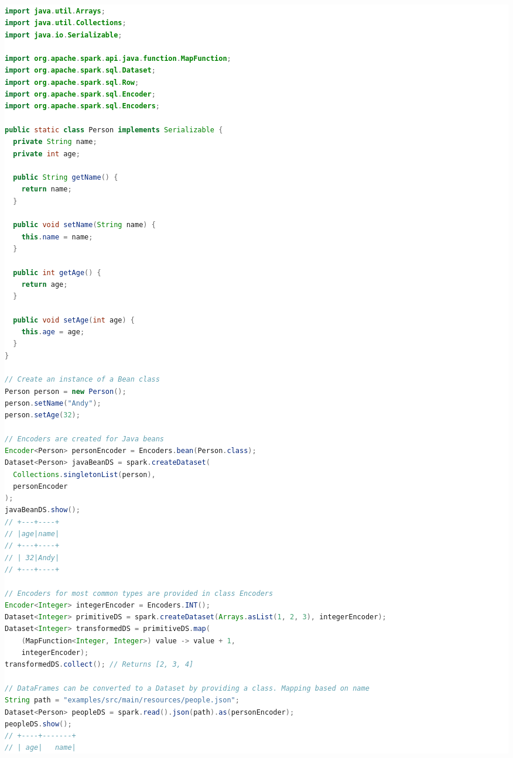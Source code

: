 ```java
import java.util.Arrays;
import java.util.Collections;
import java.io.Serializable;

import org.apache.spark.api.java.function.MapFunction;
import org.apache.spark.sql.Dataset;
import org.apache.spark.sql.Row;
import org.apache.spark.sql.Encoder;
import org.apache.spark.sql.Encoders;

public static class Person implements Serializable {
  private String name;
  private int age;

  public String getName() {
    return name;
  }

  public void setName(String name) {
    this.name = name;
  }

  public int getAge() {
    return age;
  }

  public void setAge(int age) {
    this.age = age;
  }
}

// Create an instance of a Bean class
Person person = new Person();
person.setName("Andy");
person.setAge(32);

// Encoders are created for Java beans
Encoder<Person> personEncoder = Encoders.bean(Person.class);
Dataset<Person> javaBeanDS = spark.createDataset(
  Collections.singletonList(person),
  personEncoder
);
javaBeanDS.show();
// +---+----+
// |age|name|
// +---+----+
// | 32|Andy|
// +---+----+

// Encoders for most common types are provided in class Encoders
Encoder<Integer> integerEncoder = Encoders.INT();
Dataset<Integer> primitiveDS = spark.createDataset(Arrays.asList(1, 2, 3), integerEncoder);
Dataset<Integer> transformedDS = primitiveDS.map(
    (MapFunction<Integer, Integer>) value -> value + 1,
    integerEncoder);
transformedDS.collect(); // Returns [2, 3, 4]

// DataFrames can be converted to a Dataset by providing a class. Mapping based on name
String path = "examples/src/main/resources/people.json";
Dataset<Person> peopleDS = spark.read().json(path).as(personEncoder);
peopleDS.show();
// +----+-------+
// | age|   name|
```